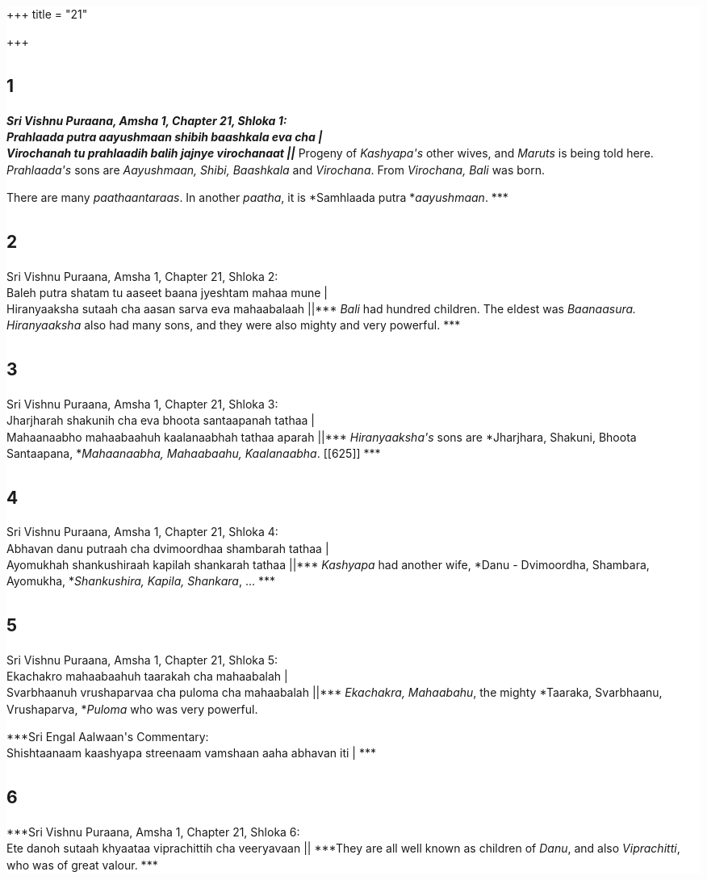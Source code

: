 +++
title = "21"

+++


## 1
***Sri Vishnu Puraana, Amsha 1, Chapter 21, Shloka 1:    
Prahlaada putra aayushmaan shibih baashkala eva cha |   
Virochanah tu prahlaadih balih jajnye virochanaat ||*** Progeny of *Kashyapa's* other wives, and *Maruts* is being told here. *Prahlaada's* sons are *Aayushmaan, Shibi, Baashkala* and *Virochana*. From *Virochana, Bali* was born. 



There are many *paathaantaraas*. In another *paatha*, it is *Samhlaada putra **aayushmaan*. ***   


## 2
Sri Vishnu Puraana, Amsha 1, Chapter 21, Shloka 2:    
Baleh putra shatam tu aaseet baana jyeshtam mahaa mune |   
Hiranyaaksha sutaah cha aasan sarva eva mahaabalaah ||*** *Bali* had hundred children. The eldest was *Baanaasura. Hiranyaaksha* also had many sons, and they were also mighty and very powerful. ***   


## 3
Sri Vishnu Puraana, Amsha 1, Chapter 21, Shloka 3:    
Jharjharah shakunih cha eva bhoota santaapanah tathaa |   
Mahaanaabho mahaabaahuh kaalanaabhah tathaa aparah ||*** *Hiranyaaksha's* sons are *Jharjhara, Shakuni, Bhoota Santaapana, **Mahaanaabha, Mahaabaahu, Kaalanaabha*.  [[625]] ***   


## 4
Sri Vishnu Puraana, Amsha 1, Chapter 21, Shloka 4:    
Abhavan danu putraah cha dvimoordhaa shambarah tathaa |   
Ayomukhah shankushiraah kapilah shankarah tathaa ||*** *Kashyapa* had another wife, *Danu - Dvimoordha, Shambara, Ayomukha, **Shankushira, Kapila, Shankara*, ... ***   


## 5
Sri Vishnu Puraana, Amsha 1, Chapter 21, Shloka 5:    
Ekachakro mahaabaahuh taarakah cha mahaabalah |   
Svarbhaanuh vrushaparvaa cha puloma cha mahaabalah ||*** *Ekachakra, Mahaabahu*, the mighty *Taaraka, Svarbhaanu, Vrushaparva, **Puloma* who was very powerful. 



***Sri Engal Aalwaan's Commentary:   
Shishtaanaam kaashyapa streenaam vamshaan aaha abhavan iti | ***





## 6
***Sri Vishnu Puraana, Amsha 1, Chapter 21, Shloka 6:    
Ete danoh sutaah khyaataa viprachittih cha veeryavaan || ***They are all well known as children of *Danu*, and also *Viprachitti*, who was of great valour. ***   
